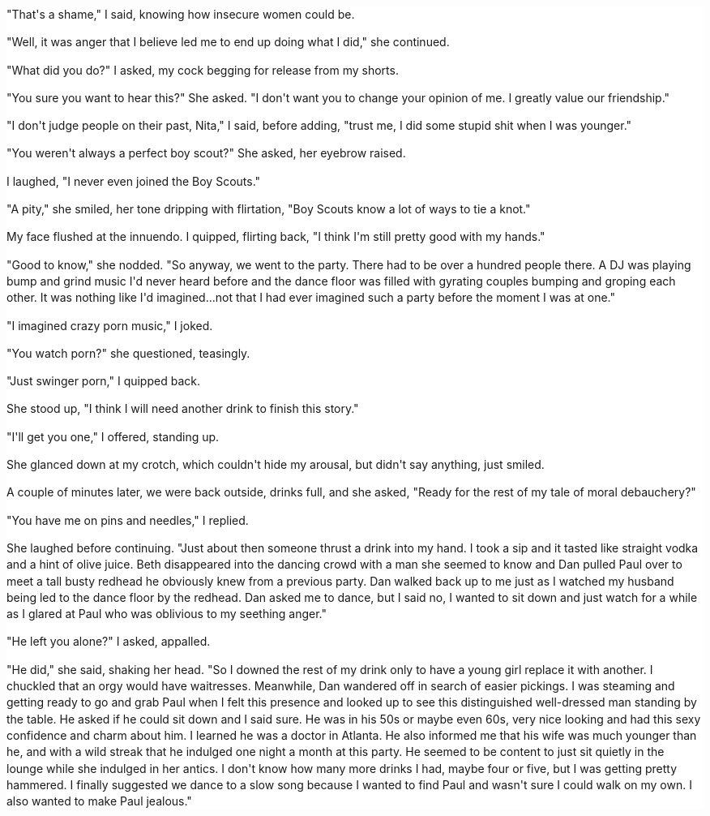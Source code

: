 "That's a shame," I said, knowing how insecure women could be. 

"Well, it was anger that I believe led me to end up doing what I did," she continued. 

"What did you do?" I asked, my cock begging for release from my shorts. 

"You sure you want to hear this?" She asked. "I don't want you to change your opinion of me. I greatly value our friendship." 

"I don't judge people on their past, Nita," I said, before adding, "trust me, I did some stupid shit when I was younger." 

"You weren't always a perfect boy scout?" She asked, her eyebrow raised. 

I laughed, "I never even joined the Boy Scouts." 

"A pity," she smiled, her tone dripping with flirtation, "Boy Scouts know a lot of ways to tie a knot." 

My face flushed at the innuendo. I quipped, flirting back, "I think I'm still pretty good with my hands." 

"Good to know," she nodded. "So anyway, we went to the party. There had to be over a hundred people there. A DJ was playing bump and grind music I'd never heard before and the dance floor was filled with gyrating couples bumping and groping each other. It was nothing like I'd imagined...not that I had ever imagined such a party before the moment I was at one." 

"I imagined crazy porn music," I joked. 

"You watch porn?" she questioned, teasingly. 

"Just swinger porn," I quipped back. 

She stood up, "I think I will need another drink to finish this story." 

"I'll get you one," I offered, standing up. 

She glanced down at my crotch, which couldn't hide my arousal, but didn't say anything, just smiled. 

A couple of minutes later, we were back outside, drinks full, and she asked, "Ready for the rest of my tale of moral debauchery?" 

"You have me on pins and needles," I replied. 

She laughed before continuing. "Just about then someone thrust a drink into my hand. I took a sip and it tasted like straight vodka and a hint of olive juice. Beth disappeared into the dancing crowd with a man she seemed to know and Dan pulled Paul over to meet a tall busty redhead he obviously knew from a previous party. Dan walked back up to me just as I watched my husband being led to the dance floor by the redhead. Dan asked me to dance, but I said no, I wanted to sit down and just watch for a while as I glared at Paul who was oblivious to my seething anger." 

"He left you alone?" I asked, appalled. 

"He did," she said, shaking her head. "So I downed the rest of my drink only to have a young girl replace it with another. I chuckled that an orgy would have waitresses. Meanwhile, Dan wandered off in search of easier pickings. I was steaming and getting ready to go and grab Paul when I felt this presence and looked up to see this distinguished well-dressed man standing by the table. He asked if he could sit down and I said sure. He was in his 50s or maybe even 60s, very nice looking and had this sexy confidence and charm about him. I learned he was a doctor in Atlanta. He also informed me that his wife was much younger than he, and with a wild streak that he indulged one night a month at this party. He seemed to be content to just sit quietly in the lounge while she indulged in her antics. I don't know how many more drinks I had, maybe four or five, but I was getting pretty hammered. I finally suggested we dance to a slow song because I wanted to find Paul and wasn't sure I could walk on my own. I also wanted to make Paul jealous." 
